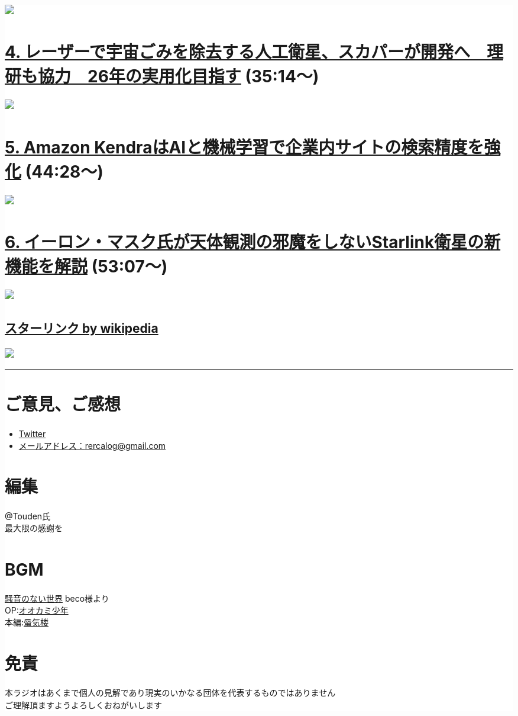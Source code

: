 [<img src="https://image.itmedia.co.jp/news/articles/2006/05/yu_slackaws.jpg" width="320dp">](https://www.itmedia.co.jp/news/articles/2006/05/news065.html)  

# [4. レーザーで宇宙ごみを除去する人工衛星、スカパーが開発へ　理研も協力　26年の実用化目指す](https://www.itmedia.co.jp/news/articles/2006/11/news146.html) (35:14～)

[<img src="https://image.itmedia.co.jp/news/articles/2006/11/dy_sc_01.jpg" width="320dp">](https://www.itmedia.co.jp/news/articles/2006/11/news146.html)  

# [5. Amazon KendraはAIと機械学習で企業内サイトの検索精度を強化](https://jp.techcrunch.com/2020/05/12/2020-05-11-amazon-releases-kendra-to-solve-enterprise-search-with-ai-and-machine-learning/) (44:28～)

[<img src="https://techcrunchjp.files.wordpress.com/2020/05/awsx.jpg?w=630&zoom=2" width="320dp">](https://jp.techcrunch.com/2020/05/12/2020-05-11-amazon-releases-kendra-to-solve-enterprise-search-with-ai-and-machine-learning/)  

# [6. イーロン・マスク氏が天体観測の邪魔をしないStarlink衛星の新機能を解説](https://jp.techcrunch.com/2020/04/29/2020-04-28-elon-musk-provides-more-details-about-spacexs-plan-to-reduce-starlink-satellite-visibility/) (53:07～)

[<img src="https://techcrunchjp.files.wordpress.com/2020/04/spacex-visorsat-slide.jpg?w=630&zoom=2" width="320dp">](https://jp.techcrunch.com/2020/04/29/2020-04-28-elon-musk-provides-more-details-about-spacexs-plan-to-reduce-starlink-satellite-visibility/)  

## [スターリンク by wikipedia](https://ja.wikipedia.org/wiki/%E3%82%B9%E3%82%BF%E3%83%BC%E3%83%AA%E3%83%B3%E3%82%AF)

[<img src="https://upload.wikimedia.org/wikipedia/commons/thumb/a/a8/Starlink_Logo.svg/375px-Starlink_Logo.svg.png" width="320dp">](https://ja.wikipedia.org/wiki/%E3%82%B9%E3%82%BF%E3%83%BC%E3%83%AA%E3%83%B3%E3%82%AF)  

___

# ご意見、ご感想
- [Twitter](https://twitter.com/recalog1)
- [メールアドレス：rercalog@gmail.com](rercalog@gmail.com)

# 編集

@Touden氏  
最大限の感謝を  

# BGM

[騒音のない世界](http://noiselessworld.net/) beco様より  
OP:[オオカミ少年](https://soundcloud.com/baron1_3/wolfboy)  
本編:[蜃気楼](https://soundcloud.com/baron1_3/shinkirou)  

# 免責

本ラジオはあくまで個人の見解であり現実のいかなる団体を代表するものではありません  
ご理解頂ますようよろしくおねがいします  